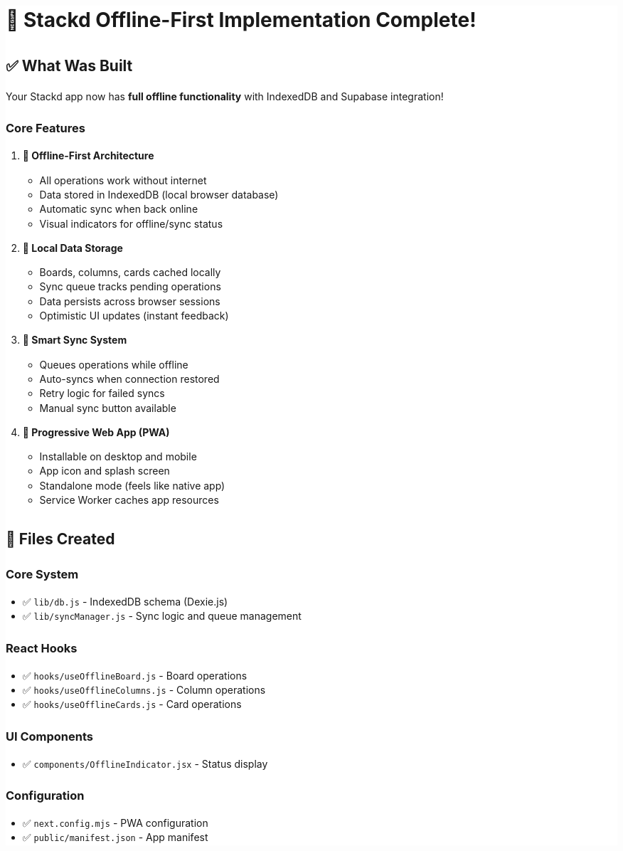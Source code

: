 # 🎉 Stackd Offline-First Implementation Complete!

## ✅ What Was Built

Your Stackd app now has **full offline functionality** with IndexedDB and Supabase integration!

### Core Features

1. **📴 Offline-First Architecture**
   - All operations work without internet
   - Data stored in IndexedDB (local browser database)
   - Automatic sync when back online
   - Visual indicators for offline/sync status

2. **💾 Local Data Storage**
   - Boards, columns, cards cached locally
   - Sync queue tracks pending operations
   - Data persists across browser sessions
   - Optimistic UI updates (instant feedback)

3. **🔄 Smart Sync System**
   - Queues operations while offline
   - Auto-syncs when connection restored
   - Retry logic for failed syncs
   - Manual sync button available

4. **📱 Progressive Web App (PWA)**
   - Installable on desktop and mobile
   - App icon and splash screen
   - Standalone mode (feels like native app)
   - Service Worker caches app resources

## 📁 Files Created

### Core System
- ✅ `lib/db.js` - IndexedDB schema (Dexie.js)
- ✅ `lib/syncManager.js` - Sync logic and queue management

### React Hooks
- ✅ `hooks/useOfflineBoard.js` - Board operations
- ✅ `hooks/useOfflineColumns.js` - Column operations  
- ✅ `hooks/useOfflineCards.js` - Card operations

### UI Components
- ✅ `components/OfflineIndicator.jsx` - Status display

### Configuration
- ✅ `next.config.mjs` - PWA configuration
- ✅ `public/manifest.json` - App manifest
